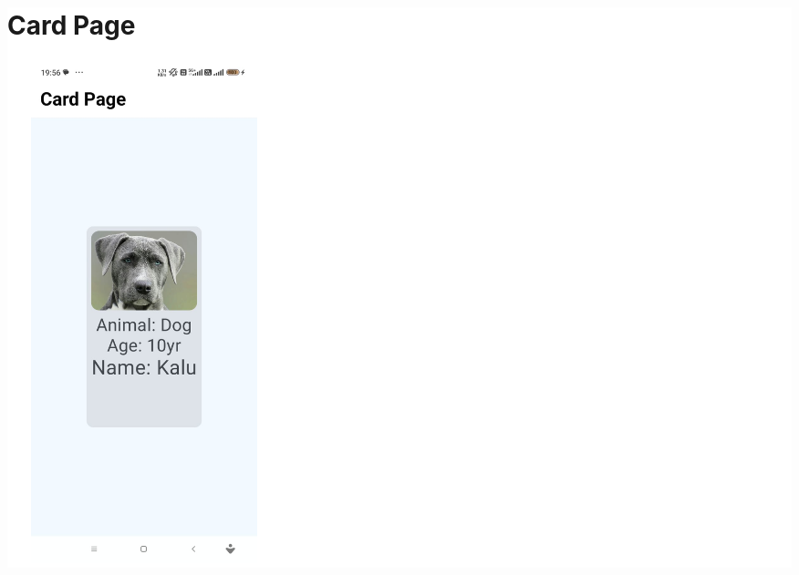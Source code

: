 
# Card Page

<img src="https://github.com/akmaurya7/AllBasicUiElements/blob/master/ScreenShot/CardPage.jpg" alt="Alt text" width="300" height="550">
